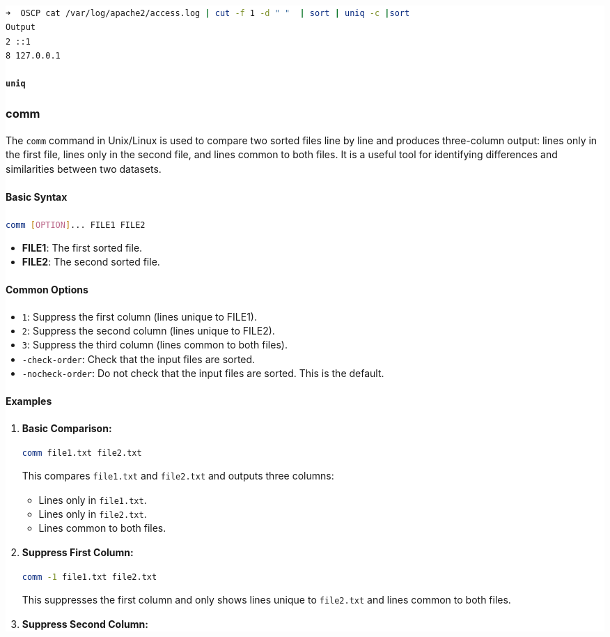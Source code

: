 ```bash
➜  OSCP cat /var/log/apache2/access.log | cut -f 1 -d " "  | sort | uniq -c |sort
Output
2 ::1
8 127.0.0.1
```

#### **`uniq`**

### comm

The `comm` command in Unix/Linux is used to compare two sorted files line by line and produces three-column output: lines only in the first file, lines only in the second file, and lines common to both files. It is a useful tool for identifying differences and similarities between two datasets.

#### Basic Syntax

```bash
comm [OPTION]... FILE1 FILE2

```

* **FILE1**: The first sorted file.
* **FILE2**: The second sorted file.

#### Common Options

* `1`: Suppress the first column (lines unique to FILE1).
* `2`: Suppress the second column (lines unique to FILE2).
* `3`: Suppress the third column (lines common to both files).
* `-check-order`: Check that the input files are sorted.
* `-nocheck-order`: Do not check that the input files are sorted. This is the default.

#### Examples

1.  **Basic Comparison:**

    ```bash
    comm file1.txt file2.txt

    ```

    This compares `file1.txt` and `file2.txt` and outputs three columns:

    * Lines only in `file1.txt`.
    * Lines only in `file2.txt`.
    * Lines common to both files.
2.  **Suppress First Column:**

    ```bash
    comm -1 file1.txt file2.txt

    ```

    This suppresses the first column and only shows lines unique to `file2.txt` and lines common to both files.
3.  **Suppress Second Column:**
